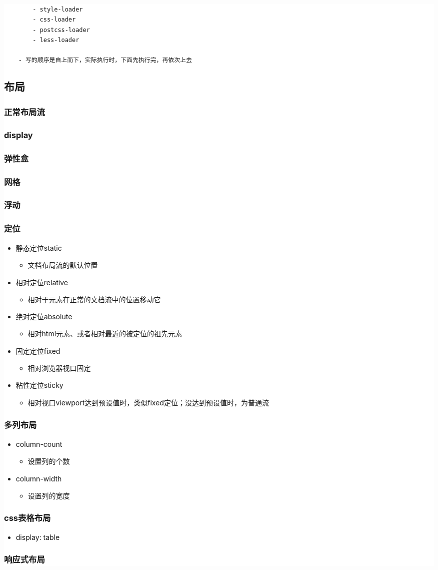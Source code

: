			- style-loader
			- css-loader
			- postcss-loader
			- less-loader

		- 写的顺序是自上而下，实际执行时，下面先执行完，再依次上去

## 布局

### 正常布局流

### display

### 弹性盒

### 网格

### 浮动

### 定位

- 静态定位static

	- 文档布局流的默认位置

- 相对定位relative

	- 相对于元素在正常的文档流中的位置移动它

- 绝对定位absolute

	- 相对html元素、或者相对最近的被定位的祖先元素

- 固定定位fixed

	- 相对浏览器视口固定

- 粘性定位sticky

	- 相对视口viewport达到预设值时，类似fixed定位；没达到预设值时，为普通流

### 多列布局

- column-count

	- 设置列的个数

- column-width

	- 设置列的宽度

### css表格布局

- display: table

### 响应式布局

